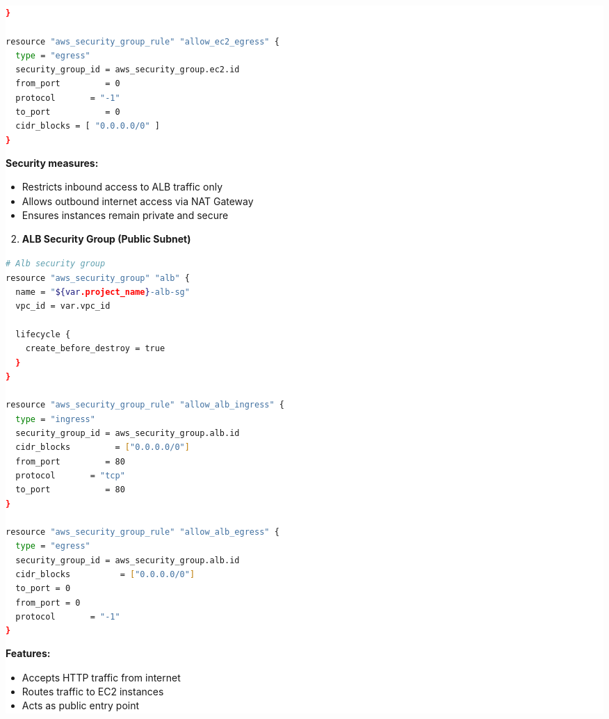 ```bash
}

resource "aws_security_group_rule" "allow_ec2_egress" {
  type = "egress"
  security_group_id = aws_security_group.ec2.id
  from_port         = 0
  protocol       = "-1"
  to_port           = 0
  cidr_blocks = [ "0.0.0.0/0" ]
}
```

**Security measures:**

- Restricts inbound access to ALB traffic only
- Allows outbound internet access via NAT Gateway
- Ensures instances remain private and secure

2. **ALB Security Group (Public Subnet)**

```bash
# Alb security group 
resource "aws_security_group" "alb" {
  name = "${var.project_name}-alb-sg"
  vpc_id = var.vpc_id

  lifecycle {
    create_before_destroy = true
  }
}

resource "aws_security_group_rule" "allow_alb_ingress" {
  type = "ingress"
  security_group_id = aws_security_group.alb.id
  cidr_blocks         = ["0.0.0.0/0"]
  from_port         = 80
  protocol       = "tcp"
  to_port           = 80
}

resource "aws_security_group_rule" "allow_alb_egress" {
  type = "egress"
  security_group_id = aws_security_group.alb.id
  cidr_blocks          = ["0.0.0.0/0"]
  to_port = 0
  from_port = 0
  protocol       = "-1" 
}
```

**Features:**

- Accepts HTTP traffic from internet
- Routes traffic to EC2 instances
- Acts as public entry point
